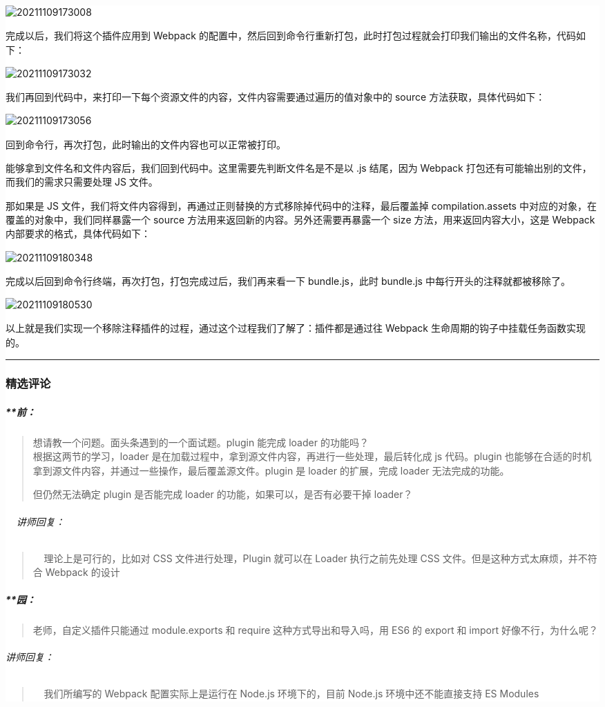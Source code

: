 ![20211109173008](https://cdn.jsdelivr.net/gh/wu529778790/image/blog/20211109173008.png)

<p data-nodeid="1172">完成以后，我们将这个插件应用到 Webpack 的配置中，然后回到命令行重新打包，此时打包过程就会打印我们输出的文件名称，代码如下：</p>

![20211109173032](https://cdn.jsdelivr.net/gh/wu529778790/image/blog/20211109173032.png)

<p data-nodeid="1174">我们再回到代码中，来打印一下每个资源文件的内容，文件内容需要通过遍历的值对象中的 source 方法获取，具体代码如下：</p>

![20211109173056](https://cdn.jsdelivr.net/gh/wu529778790/image/blog/20211109173056.png)

<p data-nodeid="1176">回到命令行，再次打包，此时输出的文件内容也可以正常被打印。</p>
<p data-nodeid="1177">能够拿到文件名和文件内容后，我们回到代码中。这里需要先判断文件名是不是以 .js 结尾，因为 Webpack 打包还有可能输出别的文件，而我们的需求只需要处理 JS 文件。</p>
<p data-nodeid="1178">那如果是 JS 文件，我们将文件内容得到，再通过正则替换的方式移除掉代码中的注释，最后覆盖掉 compilation.assets 中对应的对象，在覆盖的对象中，我们同样暴露一个 source 方法用来返回新的内容。另外还需要再暴露一个 size 方法，用来返回内容大小，这是 Webpack 内部要求的格式，具体代码如下：</p>

![20211109180348](https://cdn.jsdelivr.net/gh/wu529778790/image/blog/20211109180348.png)

<p data-nodeid="1180">完成以后回到命令行终端，再次打包，打包完成过后，我们再来看一下 bundle.js，此时 bundle.js 中每行开头的注释就都被移除了。</p>

![20211109180530](https://cdn.jsdelivr.net/gh/wu529778790/image/blog/20211109180530.png)

<p data-nodeid="1182">以上就是我们实现一个移除注释插件的过程，通过这个过程我们了解了：插件都是通过往 Webpack 生命周期的钩子中挂载任务函数实现的。</p>

---

### 精选评论

##### \*\*前：

> 想请教一个问题。面头条遇到的一个面试题。plugin 能完成 loader 的功能吗？<br>根据这两节的学习，loader 是在加载过程中，拿到源文件内容，再进行一些处理，最后转化成 js 代码。plugin 也能够在合适的时机拿到源文件内容，并通过一些操作，最后覆盖源文件。plugin 是 loader 的扩展，完成 loader 无法完成的功能。<div>但仍然无法确定 plugin 是否能完成 loader 的功能，如果可以，是否有必要干掉 loader？</div>

###### &nbsp;&nbsp;&nbsp; 讲师回复：

> &nbsp;&nbsp;&nbsp; 理论上是可行的，比如对 CSS 文件进行处理，Plugin 就可以在 Loader 执行之前先处理 CSS 文件。但是这种方式太麻烦，并不符合 Webpack 的设计

##### \*\*园：

> 老师，自定义插件只能通过 module.exports 和 require 这种方式导出和导入吗，用 ES6 的 export 和 import 好像不行，为什么呢？

###### 讲师回复：

> &nbsp;&nbsp;&nbsp; 我们所编写的 Webpack 配置实际上是运行在 Node.js 环境下的，目前 Node.js 环境中还不能直接支持 ES Modules
